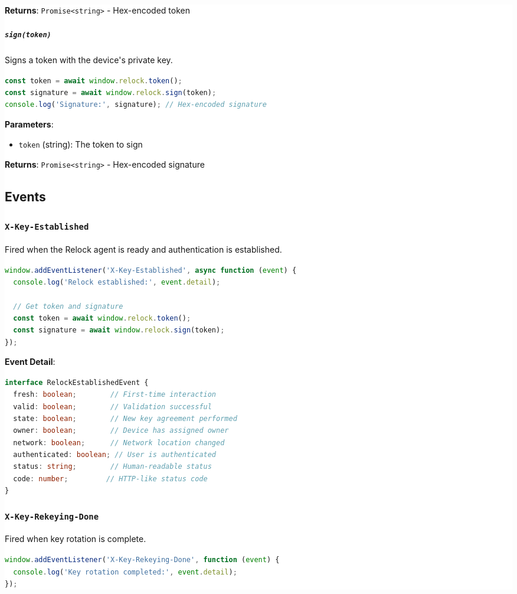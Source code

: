 **Returns**: `Promise<string>` - Hex-encoded token

##### `sign(token)`

Signs a token with the device's private key.

```javascript
const token = await window.relock.token();
const signature = await window.relock.sign(token);
console.log('Signature:', signature); // Hex-encoded signature
```

**Parameters**:
- `token` (string): The token to sign

**Returns**: `Promise<string>` - Hex-encoded signature

## Events

### `X-Key-Established`

Fired when the Relock agent is ready and authentication is established.

```javascript
window.addEventListener('X-Key-Established', async function (event) {
  console.log('Relock established:', event.detail);
  
  // Get token and signature
  const token = await window.relock.token();
  const signature = await window.relock.sign(token);
});
```

**Event Detail**:
```typescript
interface RelockEstablishedEvent {
  fresh: boolean;        // First-time interaction
  valid: boolean;        // Validation successful
  state: boolean;        // New key agreement performed
  owner: boolean;        // Device has assigned owner
  network: boolean;      // Network location changed
  authenticated: boolean; // User is authenticated
  status: string;        // Human-readable status
  code: number;         // HTTP-like status code
}
```

### `X-Key-Rekeying-Done`

Fired when key rotation is complete.

```javascript
window.addEventListener('X-Key-Rekeying-Done', function (event) {
  console.log('Key rotation completed:', event.detail);
});
```
